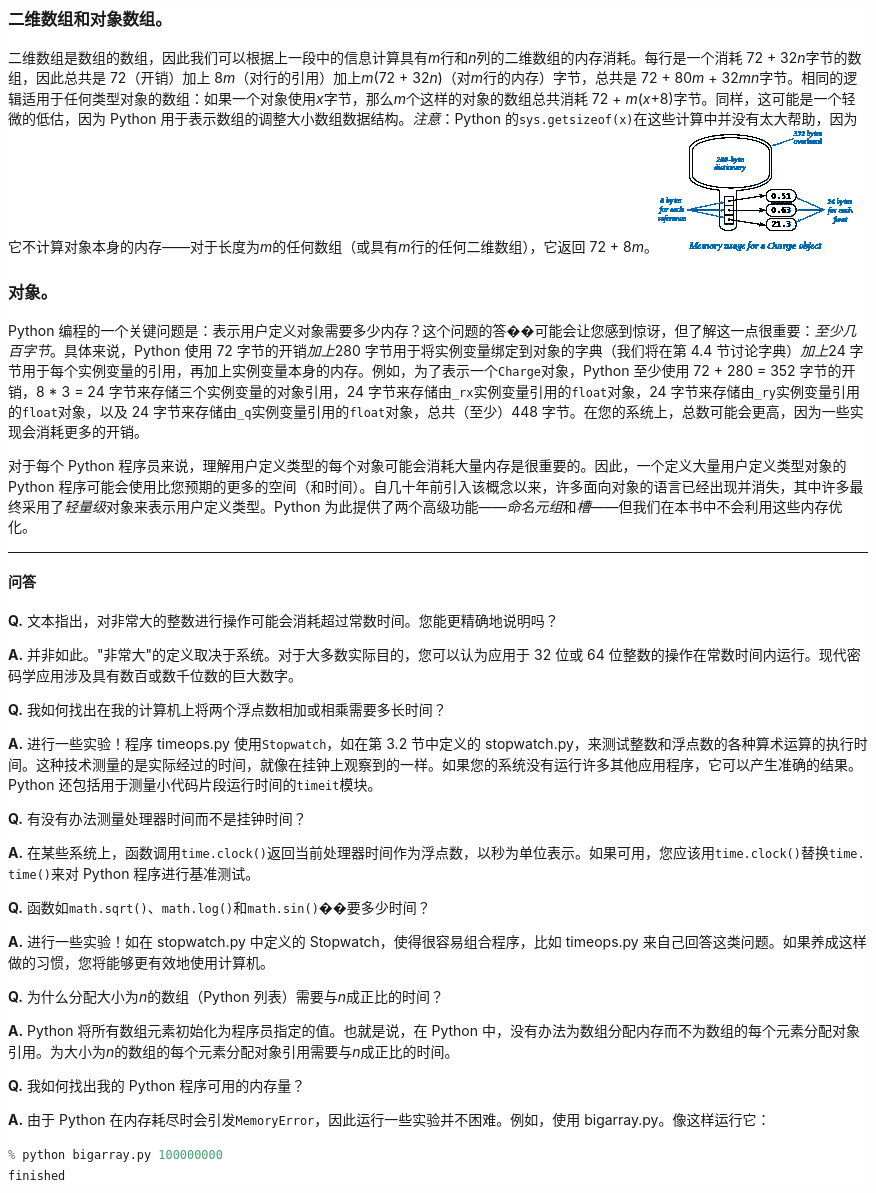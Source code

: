 ### 二维数组和对象数组。

二维数组是数组的数组，因此我们可以根据上一段中的信息计算具有*m*行和*n*列的二维数组的内存消耗。每行是一个消耗 72 + 32*n*字节的数组，因此总共是 72（开销）加上 8*m*（对行的引用）加上*m*(72 + 32*n*)（对*m*行的内存）字节，总共是 72 + 80*m* + 32*mn*字节。相同的逻辑适用于任何类型对象的数组：如果一个对象使用*x*字节，那么*m*个这样的对象的数组总共消耗 72 + *m*(*x*+8)字节。同样，这可能是一个轻微的低估，因为 Python 用于表示数组的调整大小数组数据结构。*注意*：Python 的`sys.getsizeof(x)`在这些计算中并没有太大帮助，因为它不计算对象本身的内存——对于长度为*m*的任何数组（或具有*m*行的任何二维数组），它返回 72 + 8*m*。![Charge 对象的内存使用情况](img/e91bc98fcaf760619cb03d8f0c890555.png)

### 对象。

Python 编程的一个关键问题是：表示用户定义对象需要多少内存？这个问题的答��可能会让您感到惊讶，但了解这一点很重要：*至少几百字节*。具体来说，Python 使用 72 字节的开销*加上*280 字节用于将实例变量绑定到对象的字典（我们将在第 4.4 节讨论字典）*加上*24 字节用于每个实例变量的引用，再加上实例变量本身的内存。例如，为了表示一个`Charge`对象，Python 至少使用 72 + 280 = 352 字节的开销，8 * 3 = 24 字节来存储三个实例变量的对象引用，24 字节来存储由`_rx`实例变量引用的`float`对象，24 字节来存储由`_ry`实例变量引用的`float`对象，以及 24 字节来存储由`_q`实例变量引用的`float`对象，总共（至少）448 字节。在您的系统上，总数可能会更高，因为一些实现会消耗更多的开销。

对于每个 Python 程序员来说，理解用户定义类型的每个对象可能会消耗大量内存是很重要的。因此，一个定义大量用户定义类型对象的 Python 程序可能会使用比您预期的更多的空间（和时间）。自几十年前引入该概念以来，许多面向对象的语言已经出现并消失，其中许多最终采用了*轻量级*对象来表示用户定义类型。Python 为此提供了两个高级功能——*命名元组*和*槽*——但我们在本书中不会利用这些内存优化。

* * *

#### 问答

**Q.** 文本指出，对非常大的整数进行操作可能会消耗超过常数时间。您能更精确地说明吗？

**A.** 并非如此。"非常大"的定义取决于系统。对于大多数实际目的，您可以认为应用于 32 位或 64 位整数的操作在常数时间内运行。现代密码学应用涉及具有数百或数千位数的巨大数字。

**Q.** 我如何找出在我的计算机上将两个浮点数相加或相乘需要多长时间？

**A.** 进行一些实验！程序 timeops.py 使用`Stopwatch`，如在第 3.2 节中定义的 stopwatch.py，来测试整数和浮点数的各种算术运算的执行时间。这种技术测量的是实际经过的时间，就像在挂钟上观察到的一样。如果您的系统没有运行许多其他应用程序，它可以产生准确的结果。Python 还包括用于测量小代码片段运行时间的`timeit`模块。

**Q.** 有没有办法测量处理器时间而不是挂钟时间？

**A.** 在某些系统上，函数调用`time.clock()`返回当前处理器时间作为浮点数，以秒为单位表示。如果可用，您应该用`time.clock()`替换`time.time()`来对 Python 程序进行基准测试。

**Q.** 函数如`math.sqrt()`、`math.log()`和`math.sin()`��要多少时间？

**A.** 进行一些实验！如在 stopwatch.py 中定义的 Stopwatch，使得很容易组合程序，比如 timeops.py 来自己回答这类问题。如果养成这样做的习惯，您将能够更有效地使用计算机。

**Q.** 为什么分配大小为*n*的数组（Python 列表）需要与*n*成正比的时间？

**A.** Python 将所有数组元素初始化为程序员指定的值。也就是说，在 Python 中，没有办法为数组分配内存而不为数组的每个元素分配对象引用。为大小为*n*的数组的每个元素分配对象引用需要与*n*成正比的时间。

**Q.** 我如何找出我的 Python 程序可用的内存量？

**A.** 由于 Python 在内存耗尽时会引发`MemoryError`，因此运行一些实验并不困难。例如，使用 bigarray.py。像这样运行它：

```py
% python bigarray.py 100000000
finished

```
